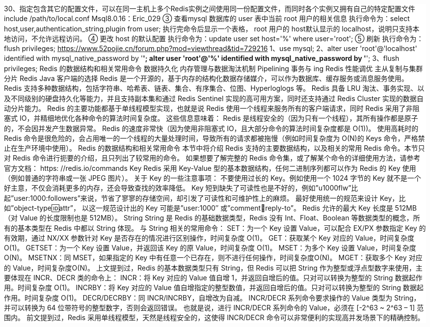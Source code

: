 30、指定包含其它的配置文件，可以在同一主机上多个Redis实例之间使用同一份配置文件，而同时各个实例又拥有自己的特定配置文件
  include /path/to/local.conf
Msql8.0.16：Eric_029
③ 查看mysql 数据库的 user 表中当前 root 用户的相关信息
执行命令为：select host,user,authentication_string,plugin 
from user;
执行完命令后显示一个表格， root 用户的 host默认显示的 
localhost，说明只支持本地访问，不允许远程访问。
④ 更改 host 的默认配置
执行命令为：update user set host='%' where user='root';
⑤ 刷新
执行命令为：flush privileges;
https://www.52pojie.cn/forum.php?mod=viewthread&tid=729216
1、use mysql;
2、alter user 'root'@'localhost' identified with mysql_native_password by '********';
alter user 'root'@'%' identified with mysql_native_password by '********';
3、flush privileges;
Redis 的数据结构和相关常用命令
数据持久化
内存管理与数据淘汰机制
Pipelining
事务与 ing
Redis 性能调优
主从复制与集群分片
Redis Java 客户端的选择
Redis 是一个开源的，基于内存的结构化数据存储媒介，可以作为数据库、缓存服务或消息服务使用。
Redis 支持多种数据结构，包括字符串、哈希表、链表、集合、有序集合、位图、Hyperloglogs 等。
Redis 具备 LRU 淘汰、事务实现、以及不同级别的硬盘持久化等能力，并且支持副本集和通过 Redis Sentinel 实现的高可用方案，同时还支持通过 Redis Cluster 实现的数据自动分片能力。
Redis 的主要功能都基于单线程模型实现，也就是说 Redis 使用一个线程来服务所有的客户端请求，同时 Redis 采用了非阻塞式 IO，并精细地优化各种命令的算法时间复杂度。
这些信息意味着：
Redis 是线程安全的（因为只有一个线程），其所有操作都是原子的，不会因并发产生数据异常。
Redis 的速度非常快（因为使用非阻塞式 IO，且大部分命令的算法时间复杂度都是 O(1))。
使用高耗时的 Redis 命令是很危险的，会占用唯一的一个线程的大量处理时间，导致所有的请求都被拖慢（例如时间复杂度为 O(N)的 Keys 命令，严格禁止在生产环境中使用）。
Redis 的数据结构和相关常用命令
本节中将介绍 Redis 支持的主要数据结构，以及相关的常用 Redis 命令。本节只对 Redis 命令进行扼要的介绍，且只列出了较常用的命令。
如果想要了解完整的 Redis 命令集，或了解某个命令的详细使用方法，请参考官方文档：
https: //redis.io/commands
Key
Redis 采用 Key-Value 型的基本数据结构，任何二进制序列都可以作为 Redis 的 Key 使用（例如普通的字符串或一张 JPEG 图片）。
关于 Key 的一些注意事项：
不要使用过长的 Key。例如使用一个 1024 字节的 Key 就不是一个好主意，不仅会消耗更多的内存，还会导致查找的效率降低。
Key 短到缺失了可读性也是不好的，例如”u1000flw”比起”user:1000:followers”来说，节省了寥寥的存储空间，却引发了可读性和可维护性上的麻烦。
最好使用统一的规范来设计 Key，比如”object-type:id:attr”，
以这一规范设计出的 Key 可能是”user:1000″
或”comment:1234:reply-to”。
Redis 允许的最大 Key 长度是 512MB（对 Value 的长度限制也是 
512MB）。
String
String 是 Redis 的基础数据类型，Redis 没有 Int、Float、Boolean 等数据类型的概念，所有的基本类型在 Redis 中都以 String 体现。
与 String 相关的常用命令：
SET：为一个 Key 设置 Value，可以配合 EX/PX 参数指定 Key 的有效期，通过 NX/XX 参数针对 Key 是否存在的情况进行区别操作，时间复杂度 O(1)。
GET：获取某个 Key 对应的 Value，时间复杂度 O(1)。
GETSET：为一个 Key 设置 Value，并返回该 Key 的原 Value，时间复杂度 O(1)。
MSET：为多个 Key 设置 Value，时间复杂度 O(N)。
MSETNX：同 MSET，如果指定的 Key 中有任意一个已存在，则不进行任何操作，时间复杂度O(N)。
MGET：获取多个 Key 对应的 Value，时间复杂度O(N)。
上文提到过，Redis 的基本数据类型只有 String，但 Redis 可以把 String 作为整型或浮点型数字来使用，主要体现在 INCR、DECR 类的命令上：
INCR：将 Key 对应的 Value 值自增 1，并返回自增后的值。只对可以转换为整型的 String 数据起作用。时间复杂度 O(1)。
INCRBY：将 Key 对应的 Value 值自增指定的整型数值，并返回自增后的值。只对可以转换为整型的 String 数据起作用。时间复杂度 O(1)。
DECR/DECRBY：同 INCR/INCRBY，自增改为自减。
INCR/DECR 系列命令要求操作的 Value 类型为 String，并可以转换为 64 位带符号的整型数字，否则会返回错误。
也就是说，进行 INCR/DECR 系列命令的 Value，必须在 [-2^63 ~ 2^63 – 1] 范围内。
前文提到过，Redis 采用单线程模型，天然是线程安全的，这使得 INCR/DECR 命令可以非常便利的实现高并发场景下的精确控制。